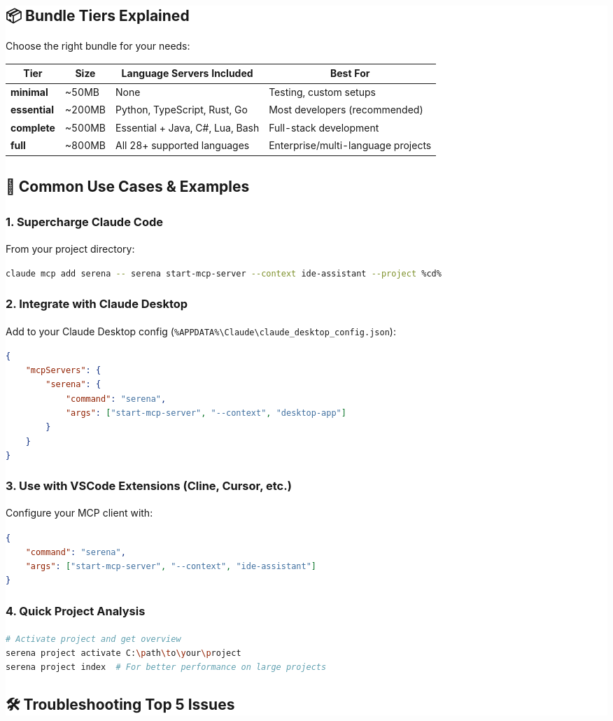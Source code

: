 ## 📦 Bundle Tiers Explained

Choose the right bundle for your needs:

| Tier | Size | Language Servers Included | Best For |
|------|------|--------------------------|----------|
| **minimal** | ~50MB | None | Testing, custom setups |
| **essential** | ~200MB | Python, TypeScript, Rust, Go | Most developers (recommended) |
| **complete** | ~500MB | Essential + Java, C#, Lua, Bash | Full-stack development |
| **full** | ~800MB | All 28+ supported languages | Enterprise/multi-language projects |

## 🎯 Common Use Cases & Examples

### 1. Supercharge Claude Code
From your project directory:
```bash
claude mcp add serena -- serena start-mcp-server --context ide-assistant --project %cd%
```

### 2. Integrate with Claude Desktop
Add to your Claude Desktop config (`%APPDATA%\Claude\claude_desktop_config.json`):
```json
{
    "mcpServers": {
        "serena": {
            "command": "serena",
            "args": ["start-mcp-server", "--context", "desktop-app"]
        }
    }
}
```

### 3. Use with VSCode Extensions (Cline, Cursor, etc.)
Configure your MCP client with:
```json
{
    "command": "serena",
    "args": ["start-mcp-server", "--context", "ide-assistant"]
}
```

### 4. Quick Project Analysis
```bash
# Activate project and get overview
serena project activate C:\path\to\your\project
serena project index  # For better performance on large projects
```

## 🛠️ Troubleshooting Top 5 Issues
